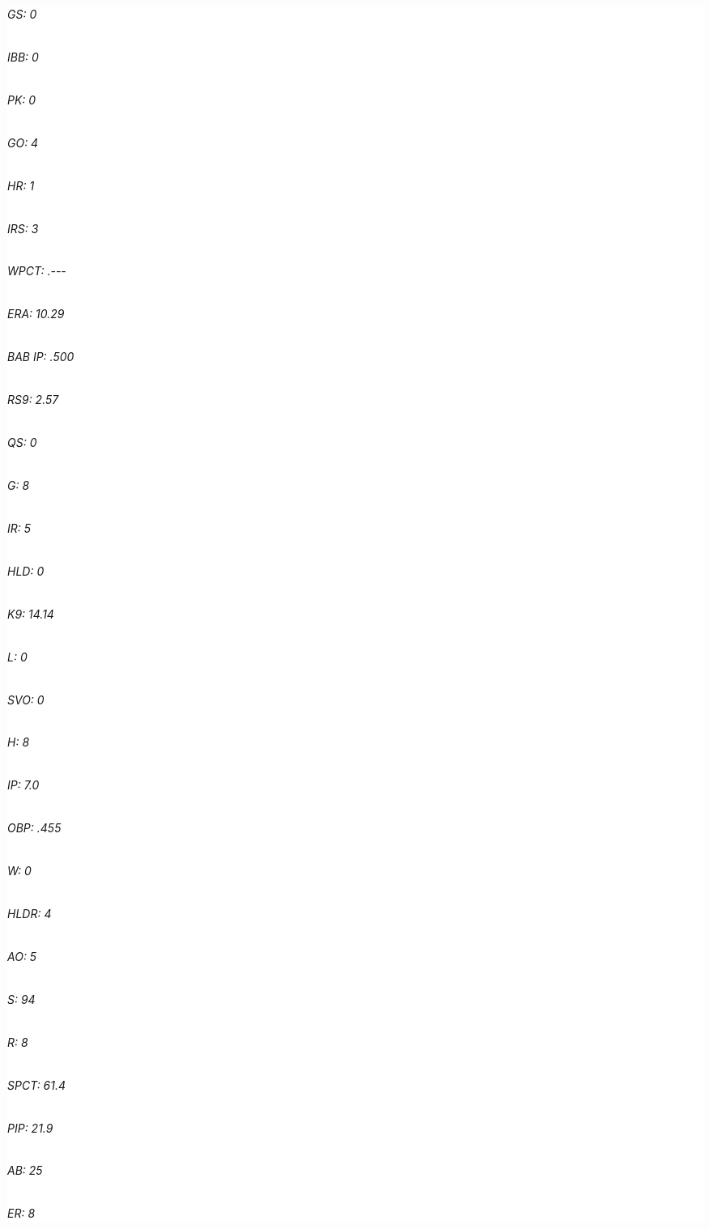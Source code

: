 ###### GS: 0
###### IBB: 0
###### PK: 0
###### GO: 4
###### HR: 1
###### IRS: 3
###### WPCT: .---
###### ERA: 10.29
###### BAB IP: .500
###### RS9: 2.57
###### QS: 0
###### G: 8
###### IR: 5
###### HLD: 0
###### K9: 14.14
###### L: 0
###### SVO: 0
###### H: 8
###### IP: 7.0
###### OBP: .455
###### W: 0
###### HLDR: 4
###### AO: 5
###### S: 94
###### R: 8
###### SPCT: 61.4
###### PIP: 21.9
###### AB: 25
###### ER: 8
